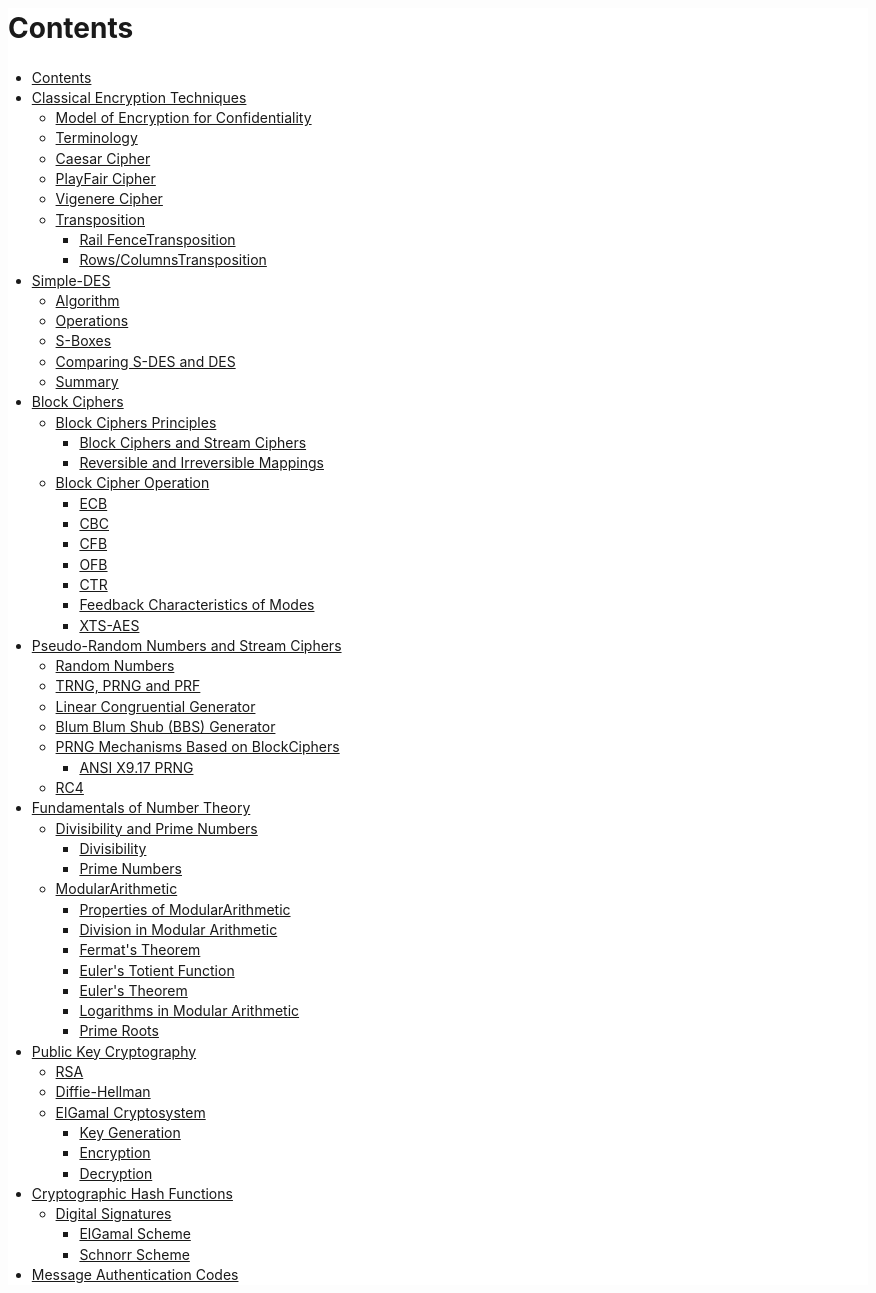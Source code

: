 # Contents
- [Contents](#contents)
- [Classical Encryption Techniques](#classical-encryption-techniques)
	- [Model of Encryption for Confidentiality](#model-of-encryption-for-confidentiality)
	- [Terminology](#terminology)
	- [Caesar Cipher](#caesar-cipher)
	- [PlayFair Cipher](#playfair-cipher)
	- [Vigenere Cipher](#vigenere-cipher)
	- [Transposition](#transposition)
		- [Rail FenceTransposition](#rail-fencetransposition)
		- [Rows/ColumnsTransposition](#rowscolumnstransposition)
- [Simple-DES](#simple-des)
	- [Algorithm](#algorithm)
	- [Operations](#operations)
	- [S-Boxes](#s-boxes)
	- [Comparing S-DES and DES](#comparing-s-des-and-des)
	- [Summary](#summary)
- [Block Ciphers](#block-ciphers)
	- [Block Ciphers Principles](#block-ciphers-principles)
		- [Block Ciphers and Stream Ciphers](#block-ciphers-and-stream-ciphers)
		- [Reversible and Irreversible Mappings](#reversible-and-irreversible-mappings)
	- [Block Cipher Operation](#block-cipher-operation)
		- [ECB](#ecb)
		- [CBC](#cbc)
		- [CFB](#cfb)
		- [OFB](#ofb)
		- [CTR](#ctr)
		- [Feedback Characteristics of Modes](#feedback-characteristics-of-modes)
		- [XTS-AES](#xts-aes)
- [Pseudo-Random Numbers and Stream Ciphers](#pseudo-random-numbers-and-stream-ciphers)
	- [Random Numbers](#random-numbers)
	- [TRNG, PRNG and PRF](#trng-prng-and-prf)
	- [Linear Congruential Generator](#linear-congruential-generator)
	- [Blum Blum Shub (BBS) Generator](#blum-blum-shub-bbs-generator)
	- [PRNG Mechanisms Based on BlockCiphers](#prng-mechanisms-based-on-blockciphers)
		- [ANSI X9.17 PRNG](#ansi-x917-prng)
	- [RC4](#rc4)
- [Fundamentals of Number Theory](#fundamentals-of-number-theory)
	- [Divisibility and Prime Numbers](#divisibility-and-prime-numbers)
		- [Divisibility](#divisibility)
		- [Prime Numbers](#prime-numbers)
	- [ModularArithmetic](#modulararithmetic)
		- [Properties of ModularArithmetic](#properties-of-modulararithmetic)
		- [Division in Modular Arithmetic](#division-in-modular-arithmetic)
		- [Fermat's Theorem](#fermats-theorem)
		- [Euler's Totient Function](#eulers-totient-function)
		- [Euler's Theorem](#eulers-theorem)
		- [Logarithms in Modular Arithmetic](#logarithms-in-modular-arithmetic)
		- [Prime Roots](#prime-roots)
- [Public Key Cryptography](#public-key-cryptography)
	- [RSA](#rsa)
	- [Diffie-Hellman](#diffie-hellman)
	- [ElGamal Cryptosystem](#elgamal-cryptosystem)
		- [Key Generation](#key-generation)
		- [Encryption](#encryption)
		- [Decryption](#decryption)
- [Cryptographic Hash Functions](#cryptographic-hash-functions)
	- [Digital Signatures](#digital-signatures)
		- [ElGamal Scheme](#elgamal-scheme)
		- [Schnorr Scheme](#schnorr-scheme)
- [Message Authentication Codes](#message-authentication-codes)
